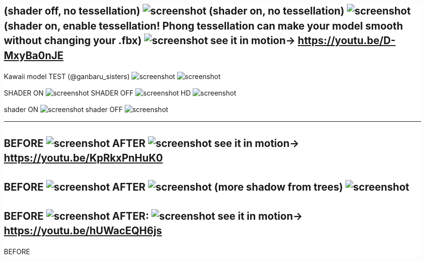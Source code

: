 (shader off, no tessellation)
![screenshot](https://i.imgur.com/OLAKa24.jpg)
(shader on, no tessellation)
![screenshot](https://i.imgur.com/Q2DyIG7.jpg)
(shader on, enable tessellation! Phong tessellation can make your model smooth without changing your .fbx)
![screenshot](https://i.imgur.com/qlJ2bQQ.jpg)
see it in motion-> https://youtu.be/D-MxyBa0nJE
---

Kawaii model TEST (@ganbaru_sisters)
![screenshot](https://i.imgur.com/v9TRN5A.jpg)
![screenshot](https://i.imgur.com/FIeltjQ.jpg)

SHADER ON
![screenshot](https://i.imgur.com/ztEdBPp.jpg)
SHADER OFF
![screenshot](https://i.imgur.com/JiqrUkk.jpg)
HD
![screenshot](https://i.imgur.com/oV6iTsP.jpg)

shader ON
![screenshot](https://i.imgur.com/ZZ0vVjz.jpg)
shader OFF
![screenshot](https://i.imgur.com/POagEfm.jpg)

---

BEFORE
![screenshot](https://i.imgur.com/oxi44CQ.jpg)
AFTER
![screenshot](https://i.imgur.com/FpbVbc0.jpg)
see it in motion-> https://youtu.be/KpRkxPnHuK0
---
BEFORE
![screenshot](https://i.imgur.com/ChhR8Bj.jpg)
AFTER
![screenshot](https://i.imgur.com/h8lkC3L.jpg)
(more shadow from trees)
![screenshot](https://i.imgur.com/GV1QZh6.jpg)
---

BEFORE
![screenshot](https://i.imgur.com/vgssMwd.jpg)
AFTER:
![screenshot](https://i.imgur.com/MUBfY1H.jpg)
see it in motion-> https://youtu.be/hUWacEQH6js
---
BEFORE
